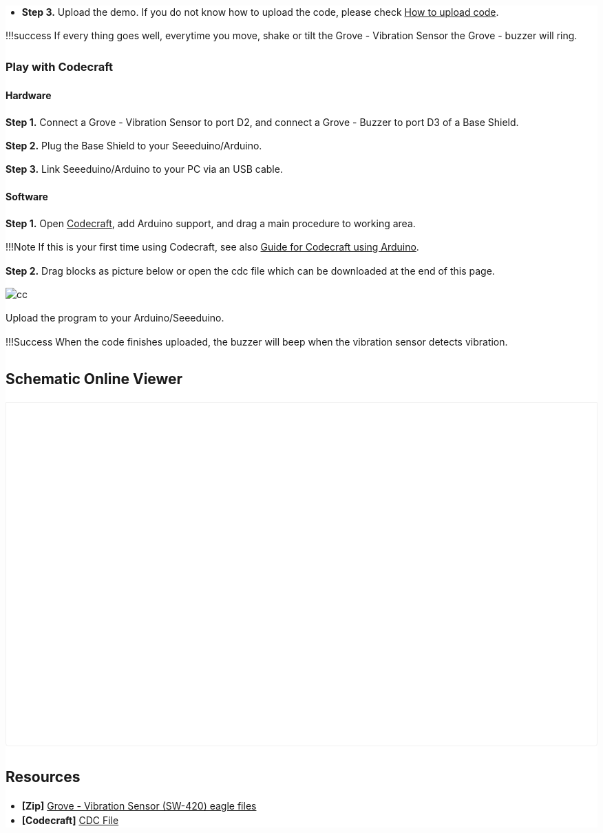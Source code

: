 
- **Step 3.** Upload the demo. If you do not know how to upload the code, please check [How to upload code](http://wiki.seeedstudio.com/Upload_Code/).

!!!success
    If every thing goes well, everytime you move, shake or tilt the Grove - Vibration Sensor the Grove - buzzer will ring.

### Play with Codecraft

#### Hardware

**Step 1.** Connect a Grove - Vibration Sensor to port D2, and connect a Grove - Buzzer to port D3 of a Base Shield.

**Step 2.** Plug the Base Shield to your Seeeduino/Arduino.

**Step 3.** Link Seeeduino/Arduino to your PC via an USB cable.

#### Software

**Step 1.** Open [Codecraft](https://ide.chmakered.com/), add Arduino support, and drag a main procedure to working area.

!!!Note
    If this is your first time using Codecraft, see also [Guide for Codecraft using Arduino](http://wiki.seeedstudio.com/Guide_for_Codecraft_using_Arduino/).

**Step 2.** Drag blocks as picture below or open the cdc file which can be downloaded at the end of this page.

![cc](https://raw.githubusercontent.com/SeeedDocument/Grove-Vibration_Sensor-SW-420/master/img/cc_Vibration_Sensor.png)

Upload the program to your Arduino/Seeeduino.

!!!Success
    When the code finishes uploaded, the buzzer will beep when the vibration sensor detects vibration.


## Schematic Online Viewer


<div class="altium-ecad-viewer" data-project-src="https://github.com/SeeedDocument/Grove-Vibration_Sensor-SW-420/raw/master/res/Grove%20-%20Vibration%20Sensor%20(SW-420)%20v1.1.zip" style="border-radius: 0px 0px 4px 4px; height: 500px; border-style: solid; border-width: 1px; border-color: rgb(241, 241, 241); overflow: hidden; max-width: 1280px; max-height: 700px; box-sizing: border-box;" />
</div>



## Resources

- **[Zip]** [Grove - Vibration Sensor (SW-420) eagle files](https://github.com/SeeedDocument/Grove-Vibration_Sensor-SW-420/raw/master/res/Grove%20-%20Vibration%20Sensor%20(SW-420)%20v1.1.zip)
- **[Codecraft]** [CDC File](https://raw.githubusercontent.com/SeeedDocument/Grove-Vibration_Sensor-SW-420/master/res/Grove_Vibration_Sensor_CDC_File.zip)
